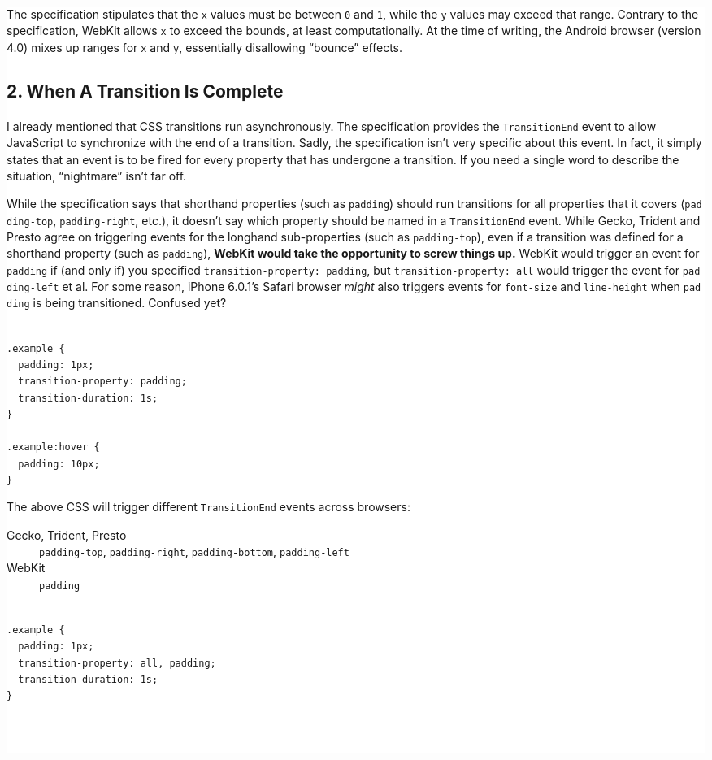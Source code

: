 The specification stipulates that the <code>x</code> values must be between <code>0</code> and <code>1</code>, while the <code>y</code> values may exceed that range. Contrary to the specification, WebKit allows <code>x</code> to exceed the bounds, at least computationally. At the time of writing, the Android browser (version 4.0) mixes up ranges for <code>x</code> and <code>y</code>, essentially disallowing “bounce” effects.

## 2\. When A Transition Is Complete

I already mentioned that CSS transitions run asynchronously. The specification provides the <code>TransitionEnd</code> event to allow JavaScript to synchronize with the end of a transition. Sadly, the specification isn’t very specific about this event. In fact, it simply states that an event is to be fired for every property that has undergone a transition. If you need a single word to describe the situation, “nightmare” isn’t far off.

While the specification says that shorthand properties (such as <code>padding</code>) should run transitions for all properties that it covers (<code>padding-top</code>, <code>padding-right</code>, etc.), it doesn’t say which property should be named in a <code>TransitionEnd</code> event. While Gecko, Trident and Presto agree on triggering events for the longhand sub-properties (such as <code>padding-top</code>), even if a transition was defined for a shorthand property (such as <code>padding</code>), <strong>WebKit would take the opportunity to screw things up.</strong> WebKit would trigger an event for <code>padding</code> if (and only if) you specified <code>transition-property: padding</code>, but <code>transition-property: all</code> would trigger the event for <code>padding-left</code> et al. For some reason, iPhone 6.0.1’s Safari browser <em>might</em> also triggers events for <code>font-size</code> and <code>line-height</code> when <code>padding</code> is being transitioned. Confused yet?

<pre><code class="language-css">
.example {
  padding: 1px;
  transition-property: padding;
  transition-duration: 1s;
}

.example:hover {
  padding: 10px;
}
</code></pre>

The above CSS will trigger different <code>TransitionEnd</code> events across browsers:
<dl>
 	<dt>Gecko, Trident, Presto</dt>
 	<dd><code>padding-top</code>, <code>padding-right</code>, <code>padding-bottom</code>, <code>padding-left</code></dd>
 	<dt>WebKit</dt>
 	<dd><code>padding</code></dd>
</dl>

<pre><code class="language-css">
.example {
  padding: 1px;
  transition-property: all, padding;
  transition-duration: 1s;
}
